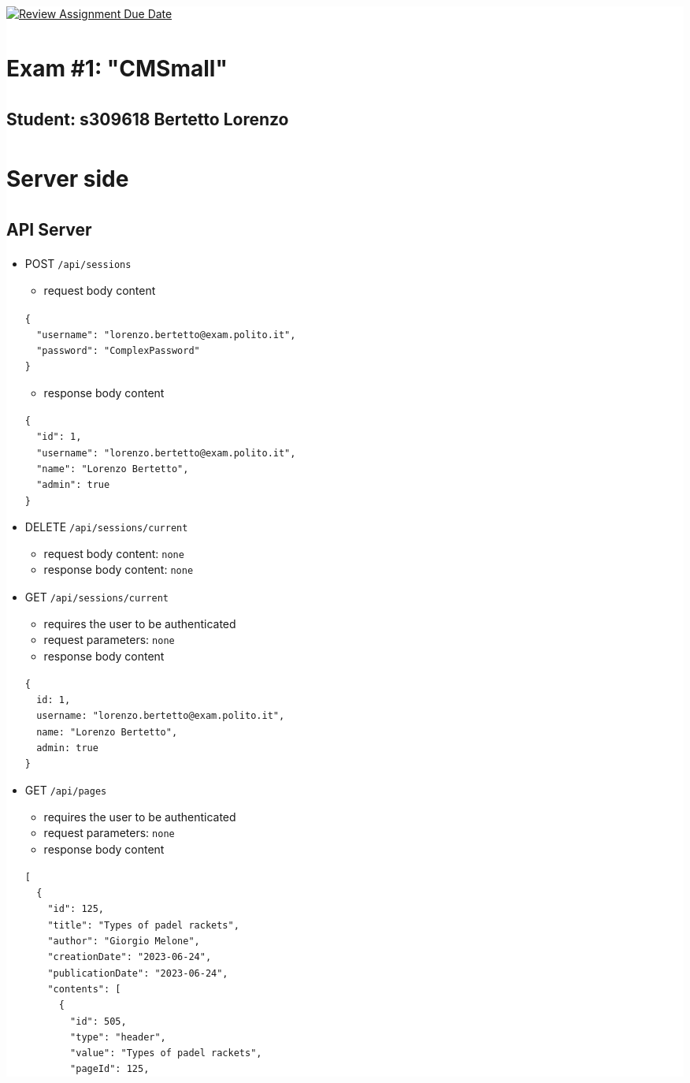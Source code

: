 [![Review Assignment Due Date](https://classroom.github.com/assets/deadline-readme-button-24ddc0f5d75046c5622901739e7c5dd533143b0c8e959d652212380cedb1ea36.svg)](https://classroom.github.com/a/_XpznRuT)
# Exam #1: "CMSmall"

## Student: s309618 Bertetto Lorenzo 

# Server side

## API Server

- POST `/api/sessions`
  - request body content
  ```
  {
    "username": "lorenzo.bertetto@exam.polito.it",
    "password": "ComplexPassword"
  }
  ```
  - response body content
  ```
  {
    "id": 1,
    "username": "lorenzo.bertetto@exam.polito.it",
    "name": "Lorenzo Bertetto",
    "admin": true
  }
  ```
- DELETE `/api/sessions/current`
  - request body content: `none`
  - response body content: `none`

- GET `/api/sessions/current`
  - requires the user to be authenticated
  - request parameters: `none`
  - response body content
  ```
  {
    id: 1,
    username: "lorenzo.bertetto@exam.polito.it",
    name: "Lorenzo Bertetto",
    admin: true
  }
  ```
- GET `/api/pages`
  - requires the user to be authenticated
  - request parameters: `none`
  - response body content
  ```
  [
    {
      "id": 125,
      "title": "Types of padel rackets",
      "author": "Giorgio Melone",
      "creationDate": "2023-06-24",
      "publicationDate": "2023-06-24",
      "contents": [
        {
          "id": 505,
          "type": "header",
          "value": "Types of padel rackets",
          "pageId": 125,
  ```